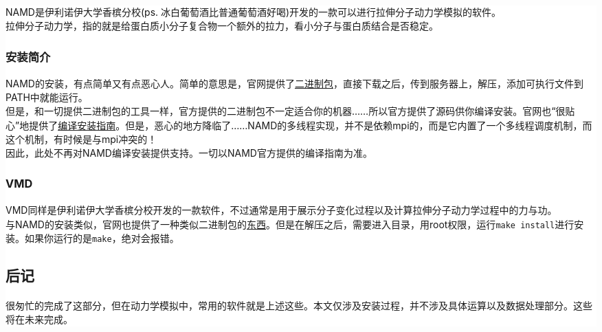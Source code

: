 NAMD是伊利诺伊大学香槟分校(ps. 冰白葡萄酒比普通葡萄酒好喝)开发的一款可以进行拉伸分子动力学模拟的软件。</br>
拉伸分子动力学，指的就是给蛋白质小分子复合物一个额外的拉力，看小分子与蛋白质结合是否稳定。</br>

### 安装简介 ###

NAMD的安装，有点简单又有点恶心人。简单的意思是，官网提供了[二进制包](https://www.ks.uiuc.edu/Development/Download/download.cgi?PackageName=NAMD)，直接下载之后，传到服务器上，解压，添加可执行文件到PATH中就能运行。</br>
但是，和一切提供二进制包的工具一样，官方提供的二进制包不一定适合你的机器……所以官方提供了源码供你编译安装。官网也“很贴心”地提供了[编译安装指南](https://www.ks.uiuc.edu/Research/namd/2.14/notes.html#compiling)。但是，恶心的地方降临了……NAMD的多线程实现，并不是依赖mpi的，而是它内置了一个多线程调度机制，而这个机制，有时候是与mpi冲突的！</br>
因此，此处不再对NAMD编译安装提供支持。一切以NAMD官方提供的编译指南为准。

### VMD ###

VMD同样是伊利诺伊大学香槟分校开发的一款软件，不过通常是用于展示分子变化过程以及计算拉伸分子动力学过程中的力与功。</br>
与NAMD的安装类似，官网也提供了一种类似二进制包的[东西](https://www.ks.uiuc.edu/Development/Download/download.cgi?PackageName=VMD)。但是在解压之后，需要进入目录，用root权限，运行`make install`进行安装。如果你运行的是`make`，绝对会报错。

## 后记 ##

很匆忙的完成了这部分，但在动力学模拟中，常用的软件就是上述这些。本文仅涉及安装过程，并不涉及具体运算以及数据处理部分。这些将在未来完成。
